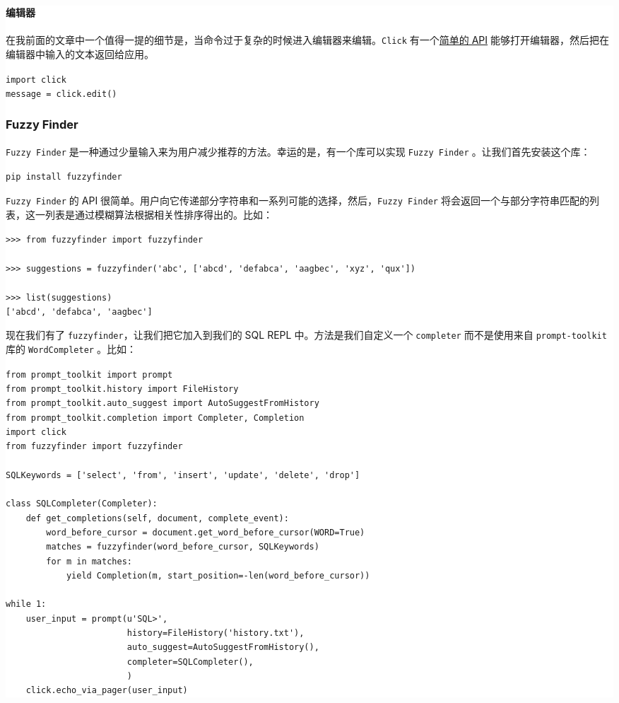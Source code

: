 #### 编辑器

在我前面的文章中一个值得一提的细节是，当命令过于复杂的时候进入编辑器来编辑。`Click` 有一个[简单的 API](http://click.pocoo.org/5/utils/#launching-editors) 能够打开编辑器，然后把在编辑器中输入的文本返回给应用。

```shell
import click
message = click.edit()
```

### Fuzzy Finder

`Fuzzy Finder` 是一种通过少量输入来为用户减少推荐的方法。幸运的是，有一个库可以实现 `Fuzzy Finder` 。让我们首先安装这个库：

```shell
pip install fuzzyfinder
```

`Fuzzy Finder` 的 API 很简单。用户向它传递部分字符串和一系列可能的选择，然后，`Fuzzy Finder` 将会返回一个与部分字符串匹配的列表，这一列表是通过模糊算法根据相关性排序得出的。比如：

```shell
>>> from fuzzyfinder import fuzzyfinder

>>> suggestions = fuzzyfinder('abc', ['abcd', 'defabca', 'aagbec', 'xyz', 'qux'])

>>> list(suggestions)
['abcd', 'defabca', 'aagbec']
```

现在我们有了 `fuzzyfinder`，让我们把它加入到我们的 SQL REPL 中。方法是我们自定义一个 `completer` 而不是使用来自 `prompt-toolkit` 库的 `WordCompleter` 。比如：

```shell
from prompt_toolkit import prompt
from prompt_toolkit.history import FileHistory
from prompt_toolkit.auto_suggest import AutoSuggestFromHistory
from prompt_toolkit.completion import Completer, Completion
import click
from fuzzyfinder import fuzzyfinder

SQLKeywords = ['select', 'from', 'insert', 'update', 'delete', 'drop']

class SQLCompleter(Completer):
    def get_completions(self, document, complete_event):
        word_before_cursor = document.get_word_before_cursor(WORD=True)
        matches = fuzzyfinder(word_before_cursor, SQLKeywords)
        for m in matches:
            yield Completion(m, start_position=-len(word_before_cursor))

while 1:
    user_input = prompt(u'SQL>',
                        history=FileHistory('history.txt'),
                        auto_suggest=AutoSuggestFromHistory(),
                        completer=SQLCompleter(),
                        )
    click.echo_via_pager(user_input)
```
